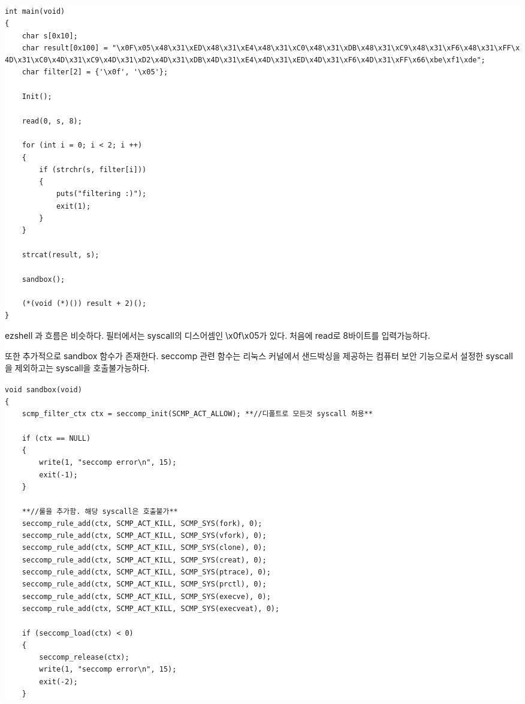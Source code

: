     int main(void)
    {
    	char s[0x10];
    	char result[0x100] = "\x0F\x05\x48\x31\xED\x48\x31\xE4\x48\x31\xC0\x48\x31\xDB\x48\x31\xC9\x48\x31\xF6\x48\x31\xFF\x4D\x31\xC0\x4D\x31\xC9\x4D\x31\xD2\x4D\x31\xDB\x4D\x31\xE4\x4D\x31\xED\x4D\x31\xF6\x4D\x31\xFF\x66\xbe\xf1\xde";
    	char filter[2] = {'\x0f', '\x05'};
    
    	Init();
    
    	read(0, s, 8);
    
    	for (int i = 0; i < 2; i ++)
    	{
    		if (strchr(s, filter[i]))
    		{
    			puts("filtering :)");
    			exit(1);
    		}
    	}
    
    	strcat(result, s);
    
    	sandbox();
    
    	(*(void (*)()) result + 2)();
    }

ezshell 과 흐름은 비슷하다. 필터에서는 syscall의 디스어셈인 \x0f\x05가 있다. 처음에 read로 8바이트를 입력가능하다.

또한 추가적으로 sandbox 함수가 존재한다. seccomp 관련 함수는 리눅스 커널에서 샌드박싱을 제공하는 컴퓨터 보안 기능으로서 설정한 syscall을 제외하고는 syscall을 호출불가능하다.

    void sandbox(void)
    {
    	scmp_filter_ctx ctx = seccomp_init(SCMP_ACT_ALLOW); **//디폴트로 모든것 syscall 허용**
    
    	if (ctx == NULL)
    	{
    		write(1, "seccomp error\n", 15);
    		exit(-1);
    	}
    
    	**//룰을 추가함. 해당 syscall은 호출불가**
    	seccomp_rule_add(ctx, SCMP_ACT_KILL, SCMP_SYS(fork), 0);
    	seccomp_rule_add(ctx, SCMP_ACT_KILL, SCMP_SYS(vfork), 0);
    	seccomp_rule_add(ctx, SCMP_ACT_KILL, SCMP_SYS(clone), 0);
    	seccomp_rule_add(ctx, SCMP_ACT_KILL, SCMP_SYS(creat), 0);
    	seccomp_rule_add(ctx, SCMP_ACT_KILL, SCMP_SYS(ptrace), 0);
    	seccomp_rule_add(ctx, SCMP_ACT_KILL, SCMP_SYS(prctl), 0);
    	seccomp_rule_add(ctx, SCMP_ACT_KILL, SCMP_SYS(execve), 0);
    	seccomp_rule_add(ctx, SCMP_ACT_KILL, SCMP_SYS(execveat), 0);
    
    	if (seccomp_load(ctx) < 0)
    	{
    		seccomp_release(ctx);
    		write(1, "seccomp error\n", 15);
    		exit(-2);
    	}
    